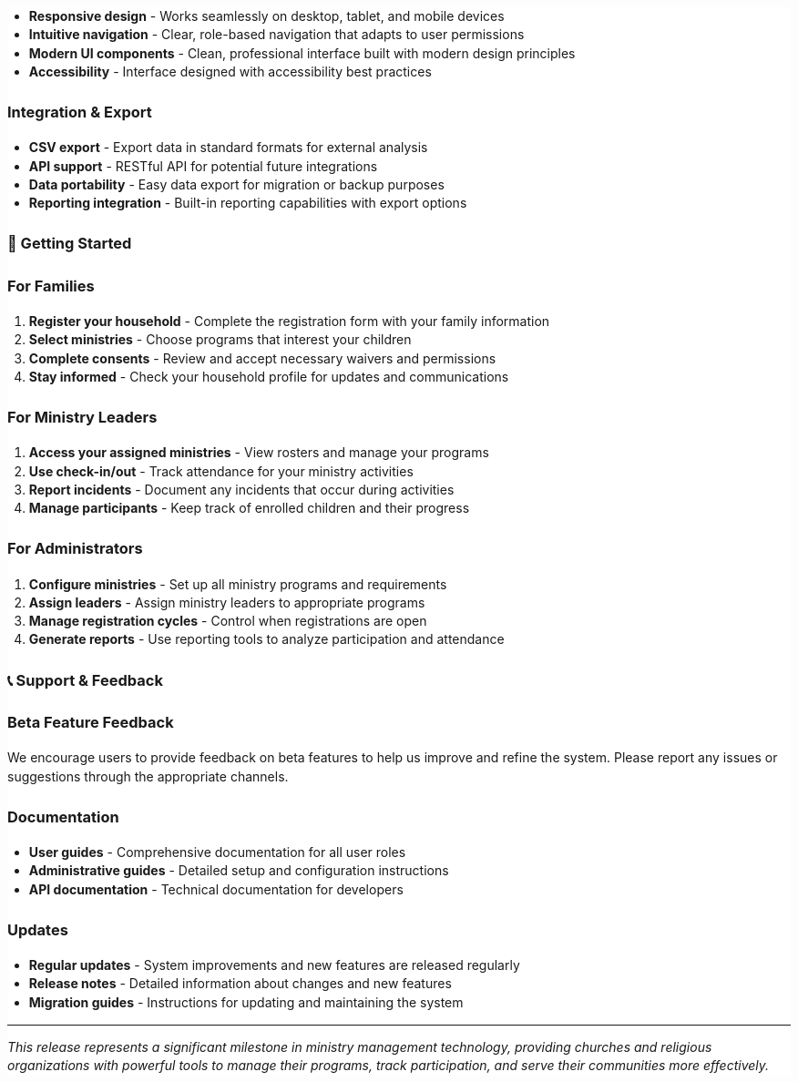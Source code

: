 - **Responsive design** - Works seamlessly on desktop, tablet, and mobile devices
- **Intuitive navigation** - Clear, role-based navigation that adapts to user permissions
- **Modern UI components** - Clean, professional interface built with modern design principles
- **Accessibility** - Interface designed with accessibility best practices

### Integration & Export

- **CSV export** - Export data in standard formats for external analysis
- **API support** - RESTful API for potential future integrations
- **Data portability** - Easy data export for migration or backup purposes
- **Reporting integration** - Built-in reporting capabilities with export options

### 🎉 Getting Started

### For Families

1. **Register your household** - Complete the registration form with your family information
2. **Select ministries** - Choose programs that interest your children
3. **Complete consents** - Review and accept necessary waivers and permissions
4. **Stay informed** - Check your household profile for updates and communications

### For Ministry Leaders

1. **Access your assigned ministries** - View rosters and manage your programs
2. **Use check-in/out** - Track attendance for your ministry activities
3. **Report incidents** - Document any incidents that occur during activities
4. **Manage participants** - Keep track of enrolled children and their progress

### For Administrators

1. **Configure ministries** - Set up all ministry programs and requirements
2. **Assign leaders** - Assign ministry leaders to appropriate programs
3. **Manage registration cycles** - Control when registrations are open
4. **Generate reports** - Use reporting tools to analyze participation and attendance

### 📞 Support & Feedback

### Beta Feature Feedback

We encourage users to provide feedback on beta features to help us improve and refine the system. Please report any issues or suggestions through the appropriate channels.

### Documentation

- **User guides** - Comprehensive documentation for all user roles
- **Administrative guides** - Detailed setup and configuration instructions
- **API documentation** - Technical documentation for developers

### Updates

- **Regular updates** - System improvements and new features are released regularly
- **Release notes** - Detailed information about changes and new features
- **Migration guides** - Instructions for updating and maintaining the system

---

_This release represents a significant milestone in ministry management technology, providing churches and religious organizations with powerful tools to manage their programs, track participation, and serve their communities more effectively._
